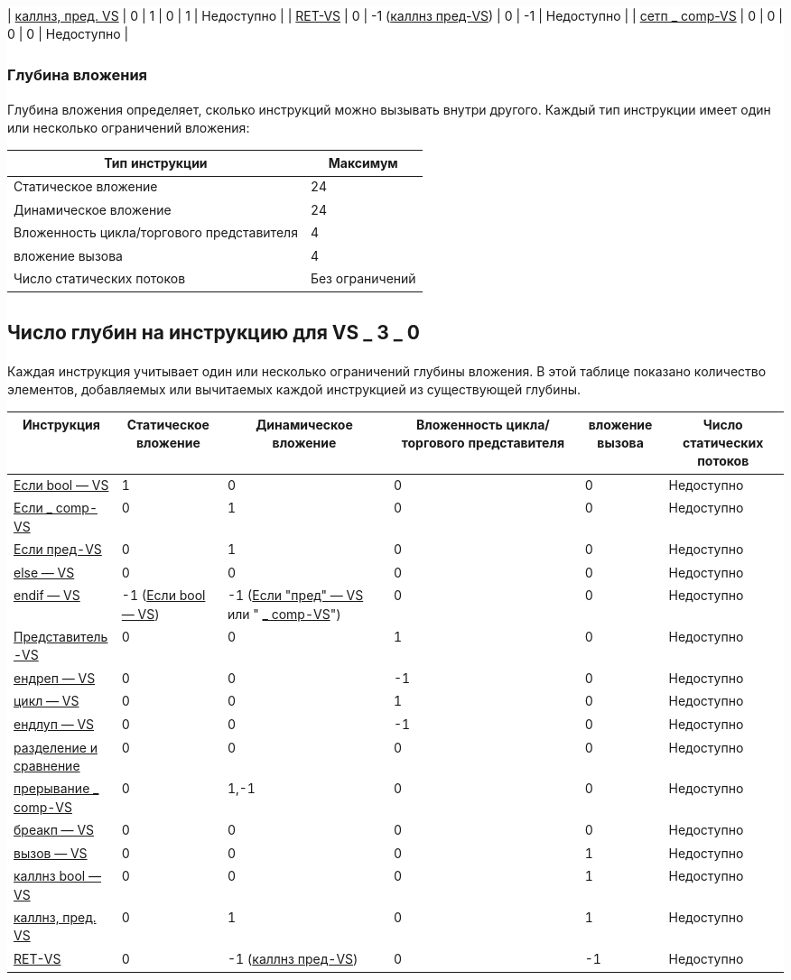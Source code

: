 | [каллнз, пред. VS](callnz-pred---vs.md) | 0                                    | 1                                                                         | 0                | 1            | Недоступно               |
| [RET-VS](ret---vs.md)                 | 0                                    | -1 ([каллнз пред-VS](callnz-pred---vs.md))                             | 0                | -1           | Недоступно               |
| [сетп \_ comp-VS](setp-comp---vs.md)    | 0                                    | 0                                                                         | 0                | 0            | Недоступно               |



 

### <a name="nesting-depth"></a>Глубина вложения

Глубина вложения определяет, сколько инструкций можно вызывать внутри другого. Каждый тип инструкции имеет один или несколько ограничений вложения:



| Тип инструкции  | Максимум  |
|-------------------|----------|
| Статическое вложение    | 24       |
| Динамическое вложение   | 24       |
| Вложенность цикла/торгового представителя  | 4        |
| вложение вызова      | 4        |
| Число статических потоков | Без ограничений |



 

## <a name="depth-count-per-instruction-for-vs_3_0"></a>Число глубин на инструкцию для VS \_ 3 \_ 0

Каждая инструкция учитывает один или несколько ограничений глубины вложения. В этой таблице показано количество элементов, добавляемых или вычитаемых каждой инструкцией из существующей глубины.



| Инструкция                              | Статическое вложение                       | Динамическое вложение                                                           | Вложенность цикла/торгового представителя | вложение вызова | Число статических потоков |
|------------------------------------------|--------------------------------------|---------------------------------------------------------------------------|------------------|--------------|-------------------|
| [Если bool — VS](if-bool---vs.md)         | 1                                    | 0                                                                         | 0                | 0            | Недоступно               |
| [Если \_ comp-VS](if-comp---vs.md)        | 0                                    | 1                                                                         | 0                | 0            | Недоступно               |
| [Если пред-VS](if-pred---vs.md)         | 0                                    | 1                                                                         | 0                | 0            | Недоступно               |
| [else — VS](else---vs.md)               | 0                                    | 0                                                                         | 0                | 0            | Недоступно               |
| [endif — VS](endif---vs.md)             | -1 ([Если bool — VS](if-bool---vs.md)) | -1 ([Если "пред" — VS](if-pred---vs.md) или " [ \_ comp-VS](if-comp---vs.md)") | 0                | 0            | Недоступно               |
| [Представитель-VS](rep---vs.md)                 | 0                                    | 0                                                                         | 1                | 0            | Недоступно               |
| [ендреп — VS](endrep---vs.md)           | 0                                    | 0                                                                         | -1               | 0            | Недоступно               |
| [цикл — VS](loop---vs.md)               | 0                                    | 0                                                                         | 1                | 0            | Недоступно               |
| [ендлуп — VS](endloop---vs.md)         | 0                                    | 0                                                                         | -1               | 0            | Недоступно               |
| [разделение и сравнение](break---vs.md)             | 0                                    | 0                                                                         | 0                | 0            | Недоступно               |
| [прерывание \_ comp-VS](break-comp---vs.md)  | 0                                    | 1,-1                                                                     | 0                | 0            | Недоступно               |
| [бреакп — VS](breakp---vs.md)           | 0                                    | 0                                                                         | 0                | 0            | Недоступно               |
| [вызов — VS](call---vs.md)               | 0                                    | 0                                                                         | 0                | 1            | Недоступно               |
| [каллнз bool — VS](callnz-bool---vs.md) | 0                                    | 0                                                                         | 0                | 1            | Недоступно               |
| [каллнз, пред. VS](callnz-pred---vs.md) | 0                                    | 1                                                                         | 0                | 1            | Недоступно               |
| [RET-VS](ret---vs.md)                 | 0                                    | -1 ([каллнз пред-VS](callnz-pred---vs.md))                             | 0                | -1           | Недоступно               |